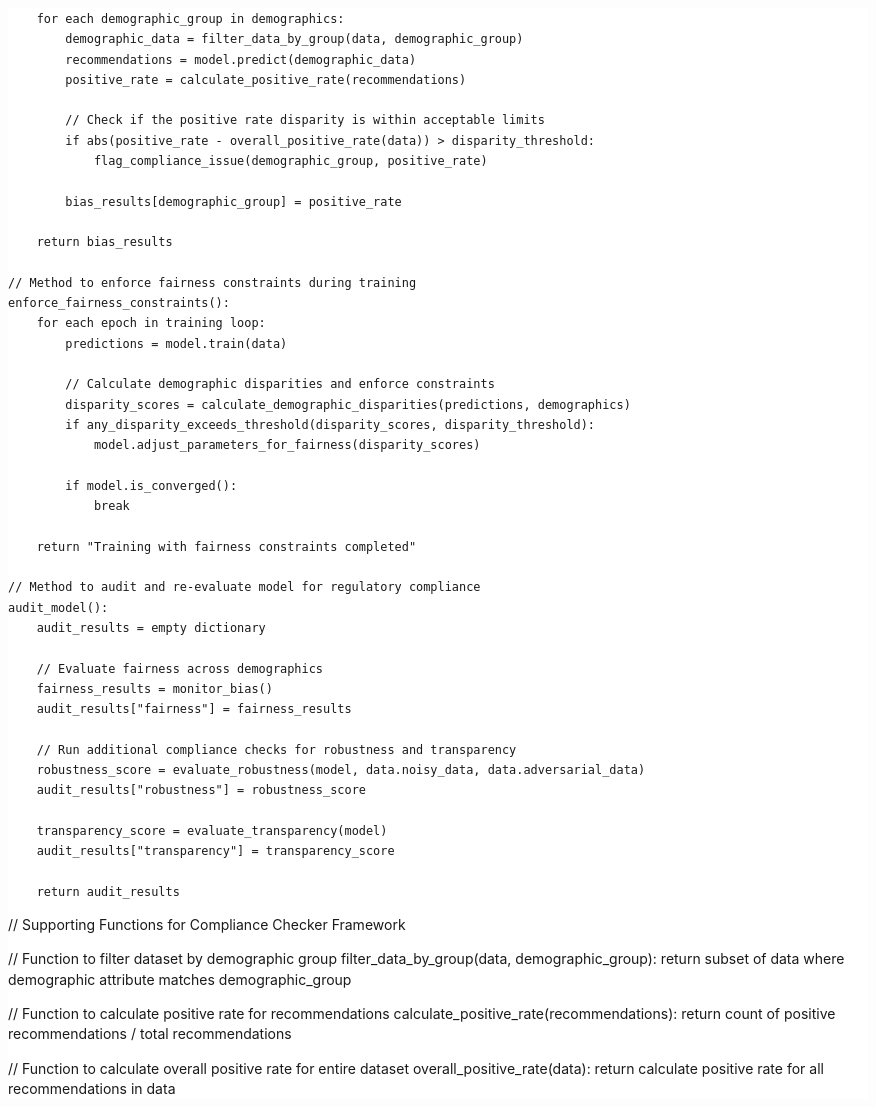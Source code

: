         for each demographic_group in demographics:
            demographic_data = filter_data_by_group(data, demographic_group)
            recommendations = model.predict(demographic_data)
            positive_rate = calculate_positive_rate(recommendations)

            // Check if the positive rate disparity is within acceptable limits
            if abs(positive_rate - overall_positive_rate(data)) > disparity_threshold:
                flag_compliance_issue(demographic_group, positive_rate)

            bias_results[demographic_group] = positive_rate

        return bias_results

    // Method to enforce fairness constraints during training
    enforce_fairness_constraints():
        for each epoch in training loop:
            predictions = model.train(data)

            // Calculate demographic disparities and enforce constraints
            disparity_scores = calculate_demographic_disparities(predictions, demographics)
            if any_disparity_exceeds_threshold(disparity_scores, disparity_threshold):
                model.adjust_parameters_for_fairness(disparity_scores)

            if model.is_converged():
                break

        return "Training with fairness constraints completed"

    // Method to audit and re-evaluate model for regulatory compliance
    audit_model():
        audit_results = empty dictionary

        // Evaluate fairness across demographics
        fairness_results = monitor_bias()
        audit_results["fairness"] = fairness_results

        // Run additional compliance checks for robustness and transparency
        robustness_score = evaluate_robustness(model, data.noisy_data, data.adversarial_data)
        audit_results["robustness"] = robustness_score

        transparency_score = evaluate_transparency(model)
        audit_results["transparency"] = transparency_score

        return audit_results


// Supporting Functions for Compliance Checker Framework

// Function to filter dataset by demographic group
filter_data_by_group(data, demographic_group):
    return subset of data where demographic attribute matches demographic_group

// Function to calculate positive rate for recommendations
calculate_positive_rate(recommendations):
    return count of positive recommendations / total recommendations

// Function to calculate overall positive rate for entire dataset
overall_positive_rate(data):
    return calculate positive rate for all recommendations in data
